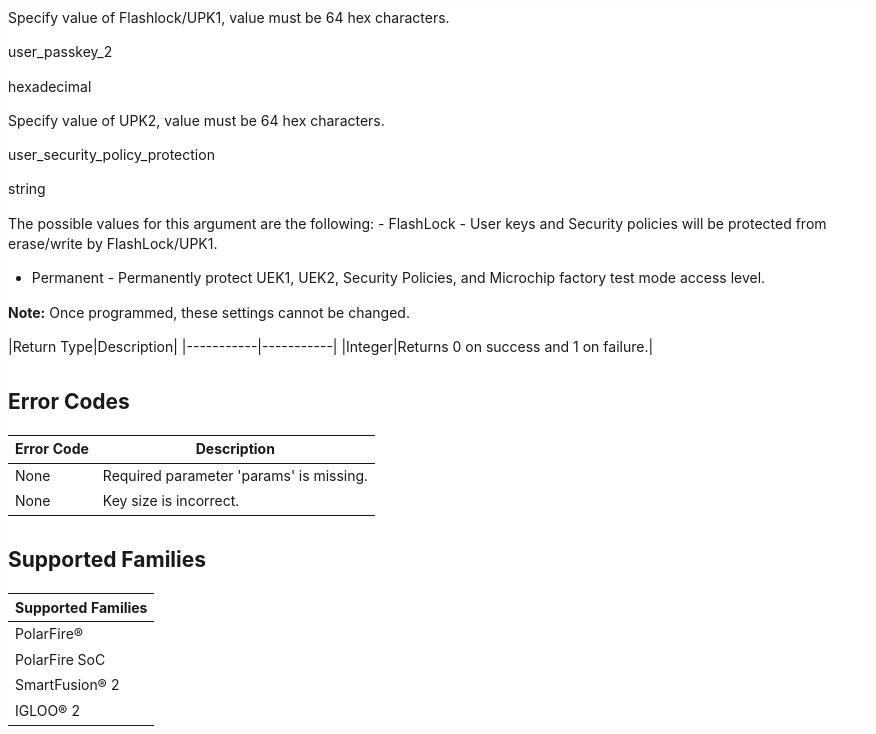 </td><td>

Specify value of Flashlock/UPK1, value must be 64 hex characters.

</td></tr><tr><td>

user\_passkey\_2

</td><td>

hexadecimal

</td><td>

Specify value of UPK2, value must be 64 hex characters.

</td></tr><tr><td>

user\_security\_policy\_protection

</td><td>

string

</td><td>

The possible values for this argument are the following: -   FlashLock - User keys and Security policies will be protected from erase/write by FlashLock/UPK1.
-   Permanent - Permanently protect UEK1, UEK2, Security Policies, and Microchip factory test mode access level.

**Note:** Once programmed, these settings cannot be changed.


</td></tr></tbody>
</table>|Return Type|Description|
|-----------|-----------|
|Integer|Returns 0 on success and 1 on failure.|

## Error Codes

|Error Code|Description|
|----------|-----------|
|None|Required parameter 'params' is missing.|
|None|Key size is incorrect.|

## Supported Families

|Supported Families|
|------------------|
|PolarFire®|
|PolarFire SoC|
|SmartFusion® 2|
|IGLOO® 2|
